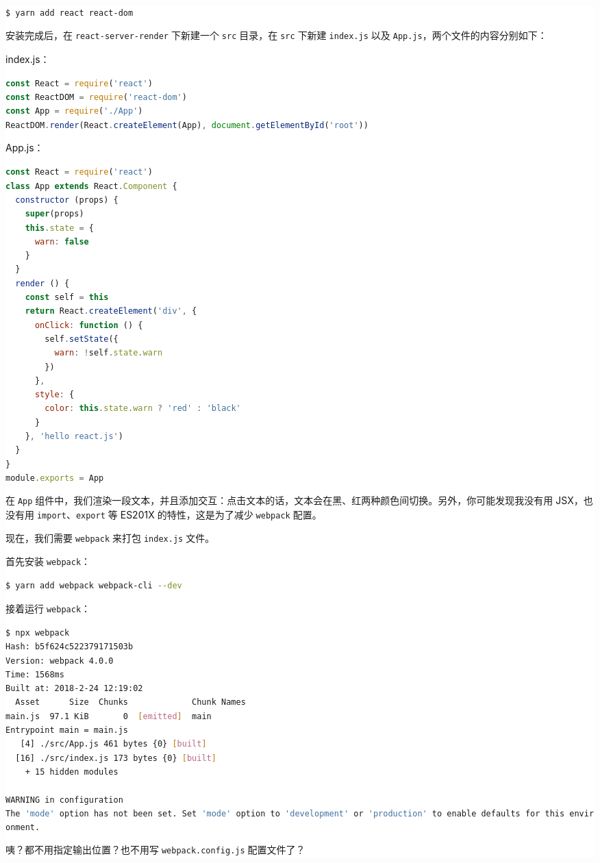 ```bash
$ yarn add react react-dom
```
安装完成后，在 `react-server-render` 下新建一个 `src` 目录，在 `src` 下新建 `index.js` 以及 `App.js`，两个文件的内容分别如下：

index.js：
```js
const React = require('react')
const ReactDOM = require('react-dom')
const App = require('./App')
ReactDOM.render(React.createElement(App), document.getElementById('root'))
```
App.js：
```js
const React = require('react')
class App extends React.Component {
  constructor (props) {
    super(props)
    this.state = {
      warn: false
    }
  }
  render () {
    const self = this
    return React.createElement('div', {
      onClick: function () {
        self.setState({
          warn: !self.state.warn
        })
      },
      style: {
        color: this.state.warn ? 'red' : 'black'
      }
    }, 'hello react.js')
  }
}
module.exports = App
```
在 `App` 组件中，我们渲染一段文本，并且添加交互：点击文本的话，文本会在黑、红两种颜色间切换。另外，你可能发现我没有用 JSX，也没有用 `import`、`export` 等 ES201X 的特性，这是为了减少 `webpack` 配置。

现在，我们需要 `webpack` 来打包 `index.js` 文件。

首先安装 `webpack`：

```bash
$ yarn add webpack webpack-cli --dev
```
接着运行 `webpack`：

```bash
$ npx webpack
Hash: b5f624c522379171503b
Version: webpack 4.0.0
Time: 1568ms
Built at: 2018-2-24 12:19:02
  Asset      Size  Chunks             Chunk Names
main.js  97.1 KiB       0  [emitted]  main
Entrypoint main = main.js
   [4] ./src/App.js 461 bytes {0} [built]
  [16] ./src/index.js 173 bytes {0} [built]
    + 15 hidden modules

WARNING in configuration
The 'mode' option has not been set. Set 'mode' option to 'development' or 'production' to enable defaults for this environment.
```
咦？都不用指定输出位置？也不用写 `webpack.config.js` 配置文件了？